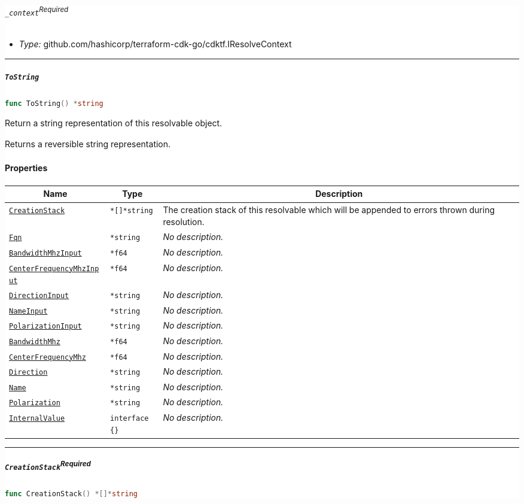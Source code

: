 ###### `_context`<sup>Required</sup> <a name="_context" id="@cdktf/provider-azurerm.orbitalSpacecraft.OrbitalSpacecraftLinksOutputReference.resolve.parameter._context"></a>

- *Type:* github.com/hashicorp/terraform-cdk-go/cdktf.IResolveContext

---

##### `ToString` <a name="ToString" id="@cdktf/provider-azurerm.orbitalSpacecraft.OrbitalSpacecraftLinksOutputReference.toString"></a>

```go
func ToString() *string
```

Return a string representation of this resolvable object.

Returns a reversible string representation.


#### Properties <a name="Properties" id="Properties"></a>

| **Name** | **Type** | **Description** |
| --- | --- | --- |
| <code><a href="#@cdktf/provider-azurerm.orbitalSpacecraft.OrbitalSpacecraftLinksOutputReference.property.creationStack">CreationStack</a></code> | <code>*[]*string</code> | The creation stack of this resolvable which will be appended to errors thrown during resolution. |
| <code><a href="#@cdktf/provider-azurerm.orbitalSpacecraft.OrbitalSpacecraftLinksOutputReference.property.fqn">Fqn</a></code> | <code>*string</code> | *No description.* |
| <code><a href="#@cdktf/provider-azurerm.orbitalSpacecraft.OrbitalSpacecraftLinksOutputReference.property.bandwidthMhzInput">BandwidthMhzInput</a></code> | <code>*f64</code> | *No description.* |
| <code><a href="#@cdktf/provider-azurerm.orbitalSpacecraft.OrbitalSpacecraftLinksOutputReference.property.centerFrequencyMhzInput">CenterFrequencyMhzInput</a></code> | <code>*f64</code> | *No description.* |
| <code><a href="#@cdktf/provider-azurerm.orbitalSpacecraft.OrbitalSpacecraftLinksOutputReference.property.directionInput">DirectionInput</a></code> | <code>*string</code> | *No description.* |
| <code><a href="#@cdktf/provider-azurerm.orbitalSpacecraft.OrbitalSpacecraftLinksOutputReference.property.nameInput">NameInput</a></code> | <code>*string</code> | *No description.* |
| <code><a href="#@cdktf/provider-azurerm.orbitalSpacecraft.OrbitalSpacecraftLinksOutputReference.property.polarizationInput">PolarizationInput</a></code> | <code>*string</code> | *No description.* |
| <code><a href="#@cdktf/provider-azurerm.orbitalSpacecraft.OrbitalSpacecraftLinksOutputReference.property.bandwidthMhz">BandwidthMhz</a></code> | <code>*f64</code> | *No description.* |
| <code><a href="#@cdktf/provider-azurerm.orbitalSpacecraft.OrbitalSpacecraftLinksOutputReference.property.centerFrequencyMhz">CenterFrequencyMhz</a></code> | <code>*f64</code> | *No description.* |
| <code><a href="#@cdktf/provider-azurerm.orbitalSpacecraft.OrbitalSpacecraftLinksOutputReference.property.direction">Direction</a></code> | <code>*string</code> | *No description.* |
| <code><a href="#@cdktf/provider-azurerm.orbitalSpacecraft.OrbitalSpacecraftLinksOutputReference.property.name">Name</a></code> | <code>*string</code> | *No description.* |
| <code><a href="#@cdktf/provider-azurerm.orbitalSpacecraft.OrbitalSpacecraftLinksOutputReference.property.polarization">Polarization</a></code> | <code>*string</code> | *No description.* |
| <code><a href="#@cdktf/provider-azurerm.orbitalSpacecraft.OrbitalSpacecraftLinksOutputReference.property.internalValue">InternalValue</a></code> | <code>interface{}</code> | *No description.* |

---

##### `CreationStack`<sup>Required</sup> <a name="CreationStack" id="@cdktf/provider-azurerm.orbitalSpacecraft.OrbitalSpacecraftLinksOutputReference.property.creationStack"></a>

```go
func CreationStack() *[]*string
```
